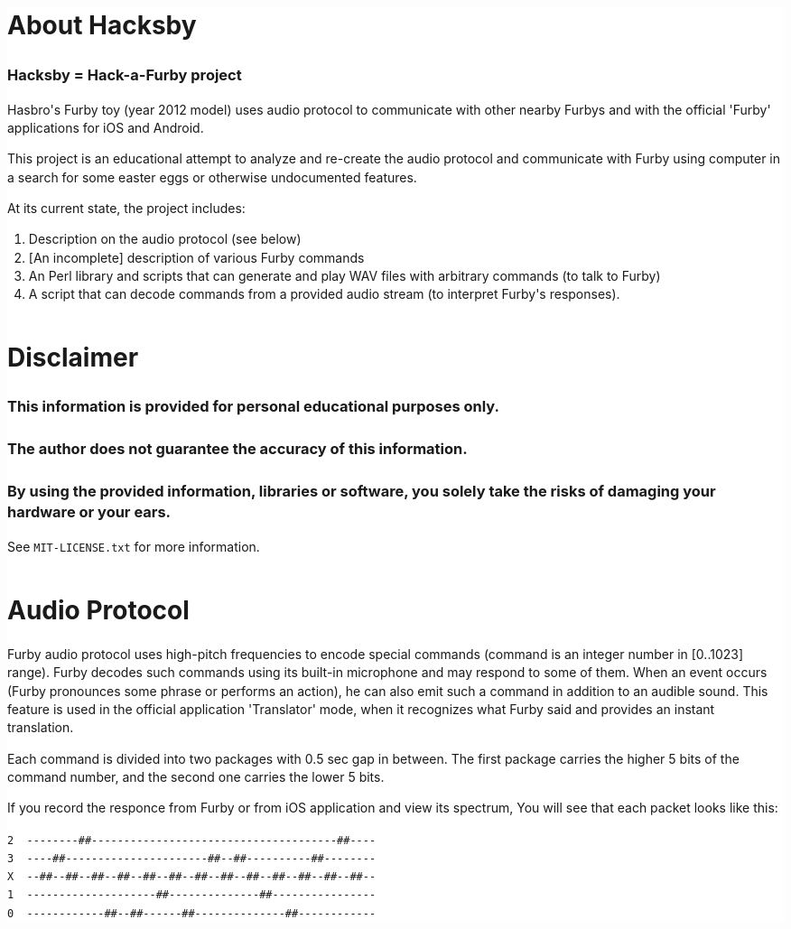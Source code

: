 About Hacksby
=============

### Hacksby = Hack-a-Furby project

Hasbro's Furby toy (year 2012 model) uses audio protocol to communicate with other
nearby Furbys and with the official 'Furby' applications for iOS and Android.

This project is an educational attempt to analyze and re-create the audio protocol
and communicate with Furby using computer in a search for some easter eggs or
otherwise undocumented features.

At its current state, the project includes:

 1. Description on the audio protocol (see below)
 2. [An incomplete] description of various Furby commands
 3. An Perl library and scripts that can generate and play WAV files
    with arbitrary commands (to talk to Furby)
 4. A script that can decode commands from a provided audio stream
    (to interpret Furby's responses).


Disclaimer
==========

### This information is provided for personal educational purposes only.
### The author does not guarantee the accuracy of this information.
### By using the provided information, libraries or software, you solely take the risks of damaging your hardware or your ears.

See `MIT-LICENSE.txt` for more information.


Audio Protocol
==============

Furby audio protocol uses high-pitch frequencies to encode special commands (command
is an integer number in [0..1023] range). Furby decodes such commands using its built-in
microphone and may respond to some of them. When an event occurs (Furby pronounces
some phrase or performs an action), he can also emit such a command in addition to
an audible sound. This feature is used in the official application 'Translator'
mode, when it recognizes what Furby said and provides an instant translation.

Each command is divided into two packages with 0.5 sec gap in between.
The first package carries the higher 5 bits of the command number, and the second one
carries the lower 5 bits. 

If you record the responce from Furby or from iOS application and view its spectrum,
You will see that each packet looks like this: 

    2  --------##--------------------------------------##----
    3  ----##----------------------##--##----------##--------
    X  --##--##--##--##--##--##--##--##--##--##--##--##--##--
    1  --------------------##--------------##----------------
    0  ------------##--##------##--------------##------------
